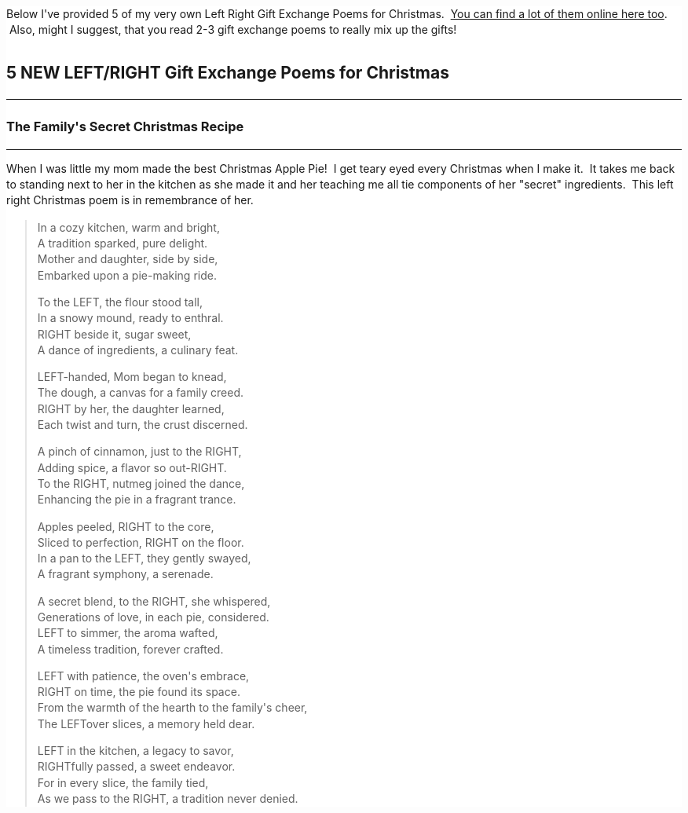 Below I've provided 5 of my very own Left Right Gift Exchange Poems for Christmas.  [You can find a lot of them online here too](https://happyholidayhotspot.com/product-tag/christmas-game/).  Also, might I suggest, that you read 2-3 gift exchange poems to really mix up the gifts!

## 5 NEW LEFT/RIGHT Gift Exchange Poems for Christmas
--------------------------------------------------

### The Family's Secret Christmas Recipe
------------------------------------

When I was little my mom made the best Christmas Apple Pie!  I get teary eyed every Christmas when I make it.  It takes me back to standing next to her in the kitchen as she made it and her teaching me all tie components of her "secret" ingredients.  This left right Christmas poem is in remembrance of her.

> In a cozy kitchen, warm and bright,  
> A tradition sparked, pure delight.  
> Mother and daughter, side by side,  
> Embarked upon a pie-making ride.
> 
> To the LEFT, the flour stood tall,  
> In a snowy mound, ready to enthral.  
> RIGHT beside it, sugar sweet,  
> A dance of ingredients, a culinary feat.
> 
> LEFT-handed, Mom began to knead,  
> The dough, a canvas for a family creed.  
> RIGHT by her, the daughter learned,  
> Each twist and turn, the crust discerned.
> 
> A pinch of cinnamon, just to the RIGHT,  
> Adding spice, a flavor so out-RIGHT.  
> To the RIGHT, nutmeg joined the dance,  
> Enhancing the pie in a fragrant trance.
> 
> Apples peeled, RIGHT to the core,  
> Sliced to perfection, RIGHT on the floor.  
> In a pan to the LEFT, they gently swayed,  
> A fragrant symphony, a serenade.
> 
> A secret blend, to the RIGHT, she whispered,  
> Generations of love, in each pie, considered.  
> LEFT to simmer, the aroma wafted,  
> A timeless tradition, forever crafted.
> 
> LEFT with patience, the oven's embrace,  
> RIGHT on time, the pie found its space.  
> From the warmth of the hearth to the family's cheer,  
> The LEFTover slices, a memory held dear.
> 
> LEFT in the kitchen, a legacy to savor,  
> RIGHTfully passed, a sweet endeavor.  
> For in every slice, the family tied,  
> As we pass to the RIGHT, a tradition never denied.
